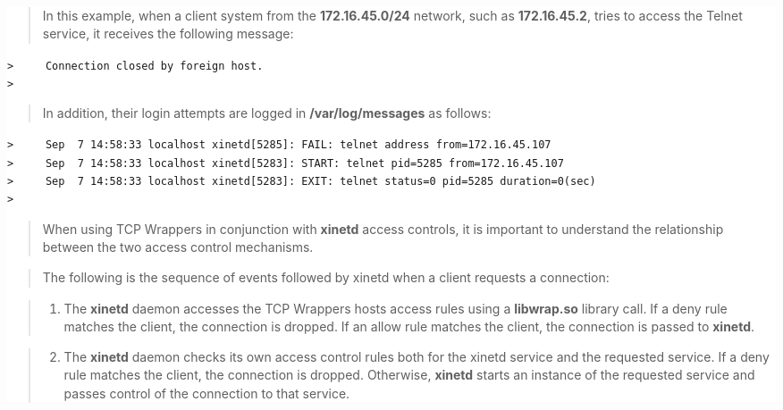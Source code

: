   
> 
> In this example, when a client system from the **172.16.45.0/24** network, such as **172.16.45.2**, tries to access the Telnet service, it receives the following message:
> 
> 


>     

```
>     Connection closed by foreign host.
>     
```

> 
> 
  
  
> 
> In addition, their login attempts are logged in **/var/log/messages** as follows:
> 
> 


>     

```
>     Sep  7 14:58:33 localhost xinetd[5285]: FAIL: telnet address from=172.16.45.107
>     Sep  7 14:58:33 localhost xinetd[5283]: START: telnet pid=5285 from=172.16.45.107
>     Sep  7 14:58:33 localhost xinetd[5283]: EXIT: telnet status=0 pid=5285 duration=0(sec)
>     
```

> 
> 
  
  
> 
> When using TCP Wrappers in conjunction with **xinetd** access controls, it is important to understand the relationship between the two access control mechanisms.
> 
> 
  
  
> 
> The following is the sequence of events followed by xinetd when a client requests a connection:
> 
> 
  
  
> 
> 
  
>   1. The **xinetd** daemon accesses the TCP Wrappers hosts access rules using a **libwrap.so** library call. If a deny rule matches the client, the connection is dropped. If an allow rule matches the client, the connection is passed to **xinetd**.
> 
  
>   2. The **xinetd** daemon checks its own access control rules both for the xinetd service and the requested service. If a deny rule matches the client, the connection is dropped. Otherwise, **xinetd** starts an instance of the requested service and passes control of the connection to that service.
> 
  